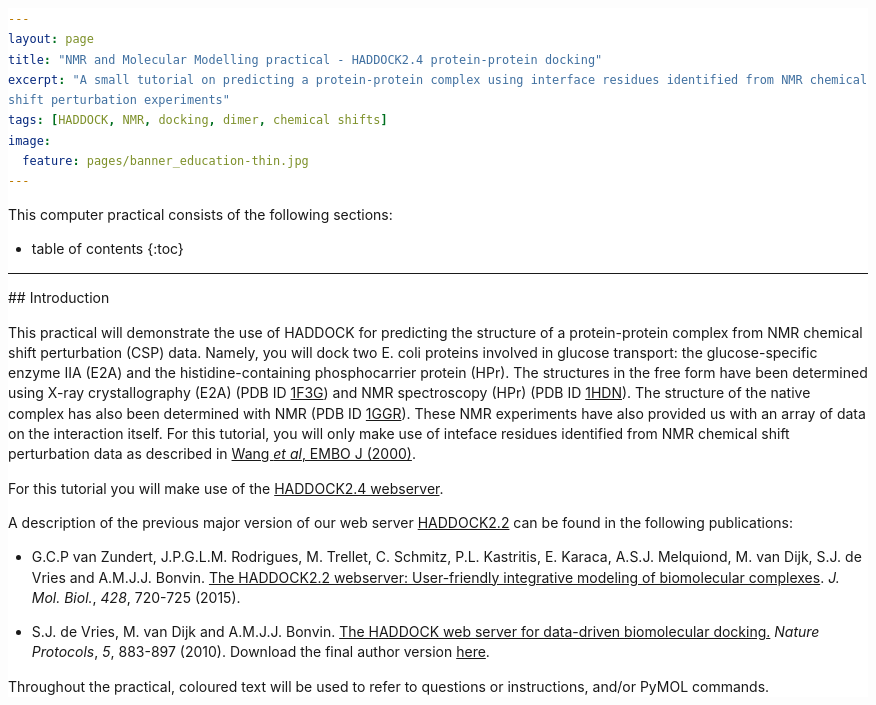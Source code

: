 ```yaml
---
layout: page
title: "NMR and Molecular Modelling practical - HADDOCK2.4 protein-protein docking"
excerpt: "A small tutorial on predicting a protein-protein complex using interface residues identified from NMR chemical shift perturbation experiments"
tags: [HADDOCK, NMR, docking, dimer, chemical shifts]
image:
  feature: pages/banner_education-thin.jpg
---
```

This computer practical consists of the following sections:

* table of contents
{:toc}


<hr>
## Introduction

This practical will demonstrate the use of HADDOCK for predicting the structure of a protein-protein complex from NMR chemical shift perturbation (CSP) data. 
Namely, you will dock two E. coli proteins involved in glucose transport: the glucose-specific enzyme IIA (E2A) and the histidine-containing phosphocarrier protein (HPr). 
The structures in the free form have been determined using X-ray crystallography (E2A) (PDB ID [1F3G](https://www.ebi.ac.uk/pdbe/entry/pdb/1f3g)) 
and NMR spectroscopy (HPr) (PDB ID [1HDN](https://www.ebi.ac.uk/pdbe/entry/pdb/1hdn)). 
The structure of the native complex has also been determined with NMR (PDB ID [1GGR](https://www.ebi.ac.uk/pdbe/entry/pdb/1ggr)). 
These NMR experiments have also provided us with an array of data on the interaction itself. 
For this tutorial, you will only make use of inteface residues identified from NMR chemical shift perturbation data as described in [Wang *et al*, EMBO J (2000)](http://onlinelibrary.wiley.com/doi/10.1093/emboj/19.21.5635/abstract).

For this tutorial you will make use of the [HADDOCK2.4 webserver](https://haddock.science.uu.nl/services/HADDOCK2.4).

A description of the previous major version of our web server [HADDOCK2.2](https://haddock.science.uu.nl/services/HADDOCK2.2/) can be found in the following publications:

* G.C.P van Zundert, J.P.G.L.M. Rodrigues, M. Trellet, C. Schmitz, P.L. Kastritis, E. Karaca, A.S.J. Melquiond, M. van Dijk, S.J. de Vries and  A.M.J.J. Bonvin.
[The HADDOCK2.2 webserver: User-friendly integrative modeling of biomolecular complexes](https://doi.org/doi:10.1016/j.jmb.2015.09.014).
_J. Mol. Biol._, *428*, 720-725 (2015).

* S.J. de Vries, M. van Dijk and A.M.J.J. Bonvin.
[The HADDOCK web server for data-driven biomolecular docking.](http://www.nature.com/nprot/journal/v5/n5/abs/nprot.2010.32.html)
_Nature Protocols_, *5*, 883-897 (2010).  Download the final author version <a href="http://igitur-archive.library.uu.nl/chem/2011-0314-200252/UUindex.html">here</a>.


Throughout the practical, coloured text will be used to refer to questions or instructions, and/or PyMOL commands.


[link-pymol]: http://www.pymol.org/ "PyMOL"